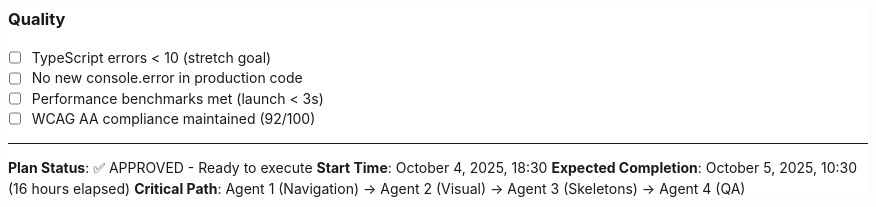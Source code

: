 ### Quality
- [ ] TypeScript errors < 10 (stretch goal)
- [ ] No new console.error in production code
- [ ] Performance benchmarks met (launch < 3s)
- [ ] WCAG AA compliance maintained (92/100)

---

**Plan Status**: ✅ APPROVED - Ready to execute
**Start Time**: October 4, 2025, 18:30
**Expected Completion**: October 5, 2025, 10:30 (16 hours elapsed)
**Critical Path**: Agent 1 (Navigation) → Agent 2 (Visual) → Agent 3 (Skeletons) → Agent 4 (QA)
